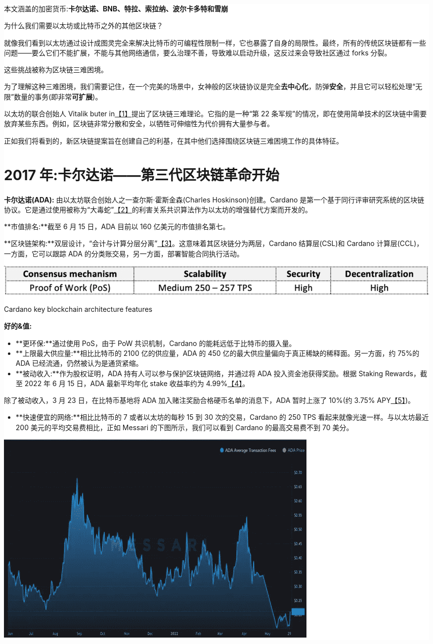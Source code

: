 本文涵盖的加密货币:**卡尔达诺、BNB、特拉、索拉纳、波尔卡多特和雪崩**

为什么我们需要以太坊或比特币之外的其他区块链？

就像我们看到以太坊通过设计成图灵完全来解决比特币的可编程性限制一样，它也暴露了自身的局限性。最终，所有的传统区块链都有一些问题——要么它们不能扩展，不能与其他网络通信，要么治理不善，导致难以启动升级，这反过来会导致社区通过 forks 分裂。

这些挑战被称为区块链三难困境。

为了理解这种三难困境，我们需要记住，在一个完美的场景中，女神般的区块链协议是完全**去中心化**，防弹**安全**，并且它可以轻松处理“无限”数量的事务(即非常**可扩展**)。

以太坊的联合创始人 Vitalik buter in[【1】](#_ftn1)提出了区块链三难理论。它指的是一种“第 22 条军规”的情况，即在使用简单技术的区块链中需要放弃某些东西。例如，区块链非常分散和安全，以牺牲可伸缩性为代价拥有大量参与者。

正如我们将看到的，新区块链提案旨在创建自己的利基，在其中他们选择围绕区块链三难困境工作的具体特征。

# 2017 年:卡尔达诺——第三代区块链革命开始

**卡尔达诺(ADA):** 由以太坊联合创始人之一查尔斯·霍斯金森(Charles Hoskinson)创建。Cardano 是第一个基于同行评审研究系统的区块链协议。它是通过使用被称为“大毒蛇”[【2】](#_ftn1)的利害关系共识算法作为以太坊的增强替代方案而开发的。

**市值排名:**截至 6 月 15 日，ADA 目前以 160 亿美元的市值排名第七。

**区块链架构:**双层设计，“会计与计算分层分离”[【3】](#_ftn2)。这意味着其区块链分为两层，Cardano 结算层(CSL)和 Cardano 计算层(CCL)，一方面，它可以跟踪 ADA 的分类账交易，另一方面，部署智能合同执行活动。

![](img/166783dccfd04c4eb4109fc0999ed5d5.png)

Cardano key blockchain architecture features

**好的&值:**

*   **更环保:**通过使用 PoS，由于 PoW 共识机制，Cardano 的能耗远低于比特币的摄入量。
*   **上限最大供应量:**相比比特币的 2100 亿的供应量，ADA 的 450 亿的最大供应量偏向于真正稀缺的稀释面。另一方面，约 75%的 ADA 已经流通，仍然被认为是通货紧缩。
*   **被动收入:**作为股权证明，ADA 持有人可以参与保护区块链网络，并通过将 ADA 投入资金池获得奖励。根据 Staking Rewards，截至 2022 年 6 月 15 日，ADA 最新平均年化 stake 收益率约为 4.99%[【4】](#_ftn1)。

除了被动收入，3 月 23 日，在比特币基地将 ADA 加入赌注奖励合格硬币名单的消息下，ADA 暂时上涨了 10%(约 3.75% APY[【5】](#_ftn2))。

*   **快速便宜的网络:**相比比特币的 7 或者以太坊的每秒 15 到 30 次的交易，Cardano 的 250 TPS 看起来就像光速一样。与以太坊最近 200 美元的平均交易费相比，正如 Messari 的下图所示，我们可以看到 Cardano 的最高交易费不到 70 美分。

![](img/aa1eada18ca2501a53085d37bfa667fb.png)

